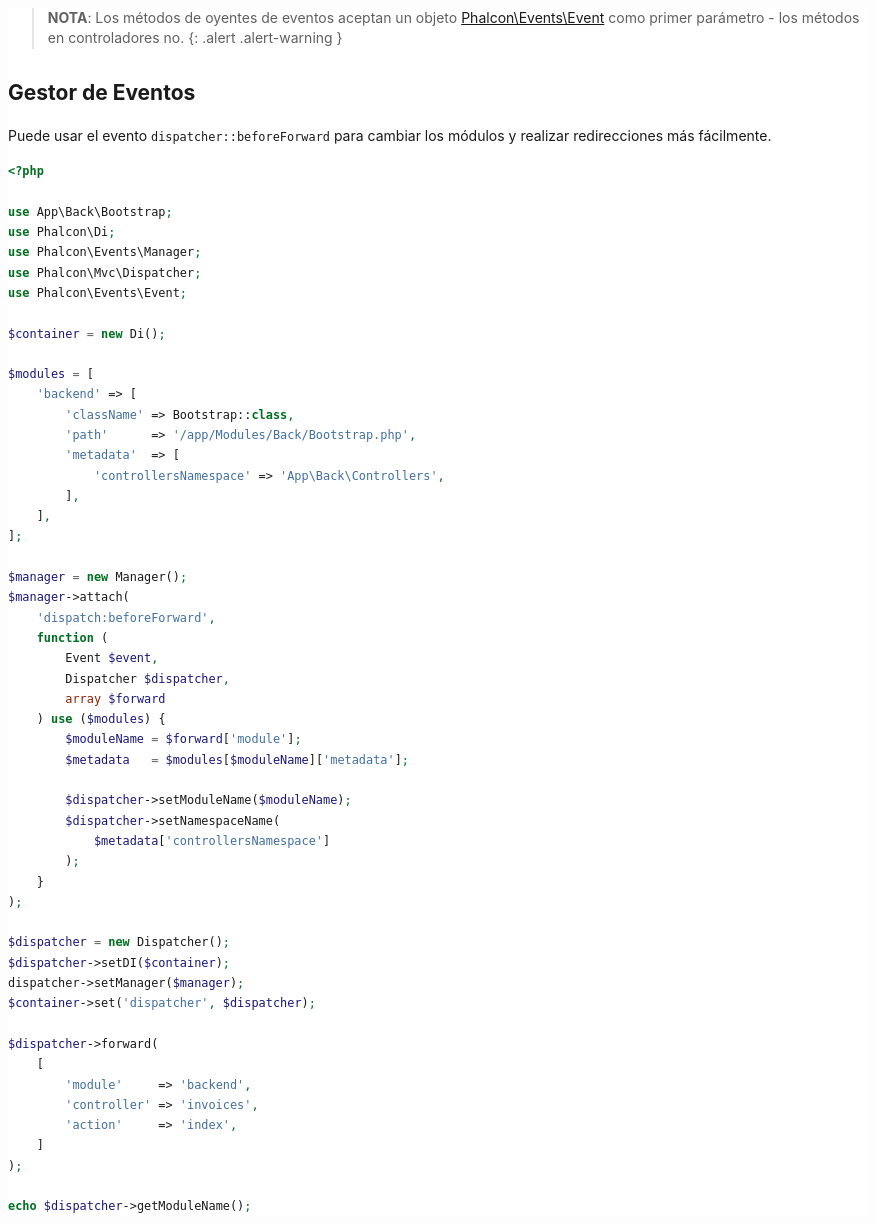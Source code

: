 > **NOTA**: Los métodos de oyentes de eventos aceptan un objeto [Phalcon\Events\Event](api/phalcon_events#events-event) como primer parámetro - los métodos en controladores no.
{: .alert .alert-warning }

## Gestor de Eventos

Puede usar el evento `dispatcher::beforeForward` para cambiar los módulos y realizar redirecciones más fácilmente.

```php
<?php

use App\Back\Bootstrap;
use Phalcon\Di;
use Phalcon\Events\Manager;
use Phalcon\Mvc\Dispatcher;
use Phalcon\Events\Event;

$container = new Di();

$modules = [
    'backend' => [
        'className' => Bootstrap::class,
        'path'      => '/app/Modules/Back/Bootstrap.php',
        'metadata'  => [
            'controllersNamespace' => 'App\Back\Controllers',
        ],
    ],
];

$manager = new Manager();
$manager->attach(
    'dispatch:beforeForward',
    function (
        Event $event, 
        Dispatcher $dispatcher, 
        array $forward
    ) use ($modules) {
        $moduleName = $forward['module'];
        $metadata   = $modules[$moduleName]['metadata'];

        $dispatcher->setModuleName($moduleName);
        $dispatcher->setNamespaceName(
            $metadata['controllersNamespace']
        );
    }
);

$dispatcher = new Dispatcher();
$dispatcher->setDI($container);
dispatcher->setManager($manager);
$container->set('dispatcher', $dispatcher);

$dispatcher->forward(
    [
        'module'     => 'backend',
        'controller' => 'invoices',
        'action'     => 'index',
    ]
);

echo $dispatcher->getModuleName();
```
